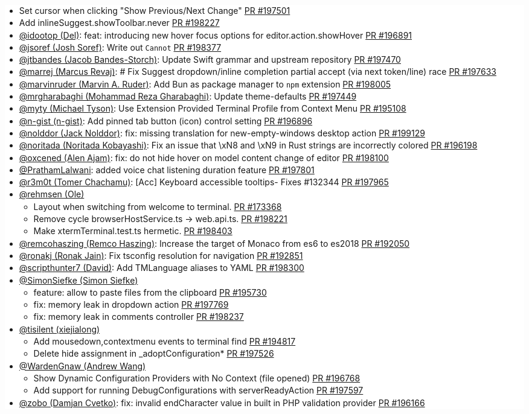   * Set cursor when clicking "Show Previous/Next Change" [PR #197501](https://github.com/microsoft/vscode/pull/197501)
  * Add inlineSuggest.showToolbar.never [PR #198227](https://github.com/microsoft/vscode/pull/198227)
* [@idootop (Del)](https://github.com/idootop): feat: introducing new hover focus options for editor.action.showHover [PR #196891](https://github.com/microsoft/vscode/pull/196891)
* [@jsoref (Josh Soref)](https://github.com/jsoref): Write out `Cannot` [PR #198377](https://github.com/microsoft/vscode/pull/198377)
* [@jtbandes (Jacob Bandes-Storch)](https://github.com/jtbandes): Update Swift grammar and upstream repository [PR #197470](https://github.com/microsoft/vscode/pull/197470)
* [@marrej (Marcus Revaj)](https://github.com/marrej): # Fix Suggest dropdown/inline completion partial accept (via next token/line) race [PR #197633](https://github.com/microsoft/vscode/pull/197633)
* [@marvinruder (Marvin A. Ruder)](https://github.com/marvinruder): Add Bun as package manager to `npm` extension [PR #198005](https://github.com/microsoft/vscode/pull/198005)
* [@mrgharabaghi (Mohammad Reza Gharabaghi)](https://github.com/mrgharabaghi): Update theme-defaults [PR #197449](https://github.com/microsoft/vscode/pull/197449)
* [@myty (Michael Tyson)](https://github.com/myty): Use Extension Provided Terminal Profile from Context Menu [PR #195108](https://github.com/microsoft/vscode/pull/195108)
* [@n-gist (n-gist)](https://github.com/n-gist): Add pinned tab button (icon) control setting [PR #196896](https://github.com/microsoft/vscode/pull/196896)
* [@nolddor (Jack Nolddor)](https://github.com/nolddor): fix: missing translation for new-empty-windows desktop action [PR #199129](https://github.com/microsoft/vscode/pull/199129)
* [@noritada (Noritada Kobayashi)](https://github.com/noritada): Fix an issue that \xN8 and \xN9 in Rust strings are incorrectly colored [PR #196198](https://github.com/microsoft/vscode/pull/196198)
* [@oxcened (Alen Ajam)](https://github.com/oxcened): fix: do not hide hover on model content change of editor [PR #198100](https://github.com/microsoft/vscode/pull/198100)
* [@PrathamLalwani](https://github.com/PrathamLalwani): added voice chat listening duration feature [PR #197801](https://github.com/microsoft/vscode/pull/197801)
* [@r3m0t (Tomer Chachamu)](https://github.com/r3m0t): [Acc] Keyboard accessible tooltips- Fixes #132344 [PR #197965](https://github.com/microsoft/vscode/pull/197965)
* [@rehmsen (Ole)](https://github.com/rehmsen)
  * Layout when switching from welcome to terminal. [PR #173368](https://github.com/microsoft/vscode/pull/173368)
  * Remove cycle  browserHostService.ts -> web.api.ts. [PR #198221](https://github.com/microsoft/vscode/pull/198221)
  * Make xtermTerminal.test.ts hermetic. [PR #198403](https://github.com/microsoft/vscode/pull/198403)
* [@remcohaszing (Remco Haszing)](https://github.com/remcohaszing): Increase the target of Monaco from es6 to es2018 [PR #192050](https://github.com/microsoft/vscode/pull/192050)
* [@ronakj (Ronak Jain)](https://github.com/ronakj): Fix tsconfig resolution for navigation [PR #192851](https://github.com/microsoft/vscode/pull/192851)
* [@scripthunter7 (David)](https://github.com/scripthunter7): Add TMLanguage aliases to YAML [PR #198300](https://github.com/microsoft/vscode/pull/198300)
* [@SimonSiefke (Simon Siefke)](https://github.com/SimonSiefke)
  * feature: allow to paste files from the clipboard [PR #195730](https://github.com/microsoft/vscode/pull/195730)
  * fix: memory leak in dropdown action [PR #197769](https://github.com/microsoft/vscode/pull/197769)
  * fix: memory leak in comments controller [PR #198237](https://github.com/microsoft/vscode/pull/198237)
* [@tisilent (xiejialong)](https://github.com/tisilent)
  * Add mousedown,contextmenu events to terminal find [PR #194817](https://github.com/microsoft/vscode/pull/194817)
  * Delete hide assignment in _adoptConfiguration* [PR #197526](https://github.com/microsoft/vscode/pull/197526)
* [@WardenGnaw (Andrew Wang)](https://github.com/WardenGnaw)
  * Show Dynamic Configuration Providers with No Context (file opened) [PR #196768](https://github.com/microsoft/vscode/pull/196768)
  * Add support for running DebugConfigurations with serverReadyAction [PR #197597](https://github.com/microsoft/vscode/pull/197597)
* [@zobo (Damjan Cvetko)](https://github.com/zobo): fix: invalid endCharacter value in built in PHP validation provider [PR #196166](https://github.com/microsoft/vscode/pull/196166)
